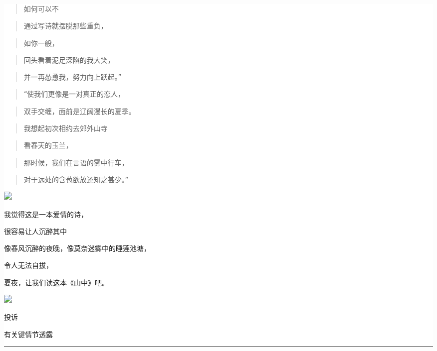 > 如何可以不

> 通过写诗就摆脱那些重负，

> 如你一般，

> 回头看着泥足深陷的我大笑，

> 并一再怂恿我，努力向上跃起。”

> “使我们更像是一对真正的恋人，

> 双手交缠，面前是辽阔漫长的夏季。

> 我想起初次相约去郊外山寺

> 看春天的玉兰，

> 那时候，我们在言语的雾中行车，

> 对于远处的含苞欲放还知之甚少。”

![](https://proxy-prod.omnivore-image-cache.app/1616x0,sXNKxvwwYW0A29UrfN7opQxwBUi01810n3btJP1OyGk8/https://img1.doubanio.com/view/thing_review/l/public/p9161347.jpg)

我觉得这是一本爱情的诗，

很容易让人沉醉其中

像春风沉醉的夜晚，像莫奈迷雾中的睡莲池塘，

令人无法自拔，

夏夜，让我们读这本《山中》吧。

![](https://proxy-prod.omnivore-image-cache.app/1616x0,sC8VeqEa3TymxGPKQYacD77E8CM_y206VixTwQiN_eS0/https://img1.doubanio.com/view/thing_review/l/public/p9161348.jpg)

投诉

 有关键情节透露 

---

